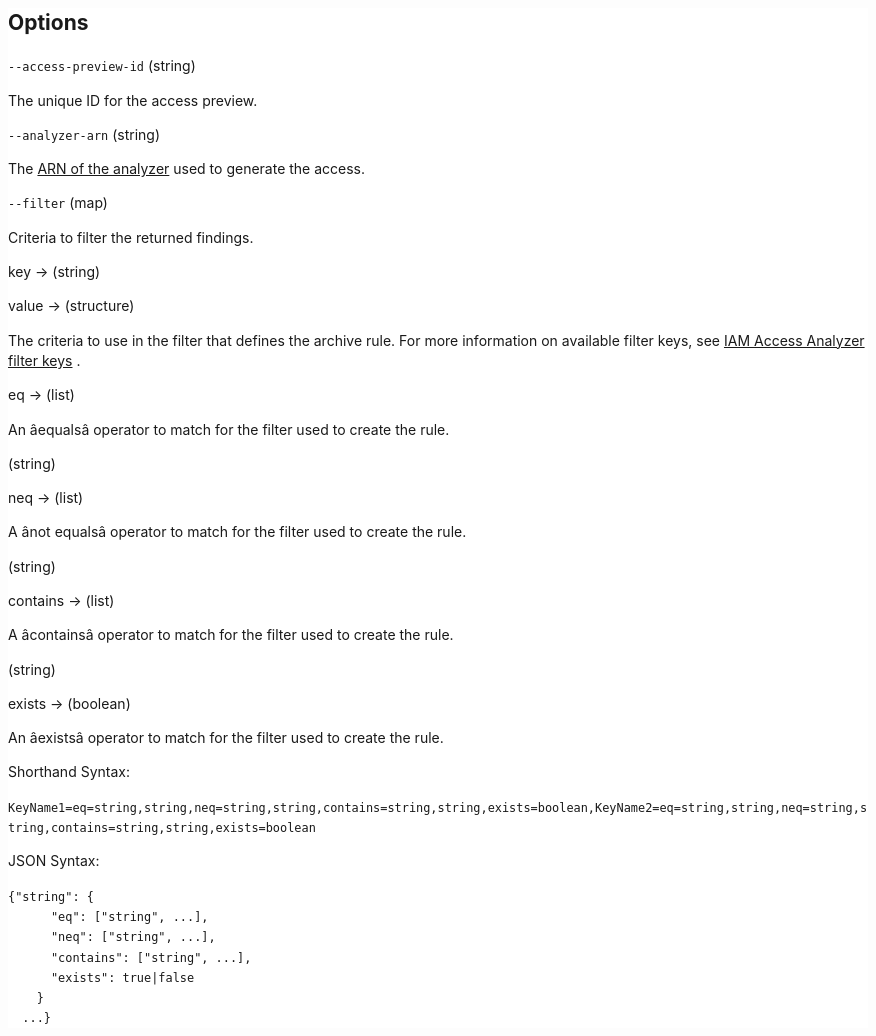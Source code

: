## Options

`--access-preview-id` (string)

The unique ID for the access preview.

`--analyzer-arn` (string)

The [ARN of the analyzer](https://docs.aws.amazon.com/IAM/latest/UserGuide/access-analyzer-getting-started.html#permission-resources) used to generate the access.

`--filter` (map)

Criteria to filter the returned findings.

key -> (string)

value -> (structure)

The criteria to use in the filter that defines the archive rule. For more information on available filter keys, see [IAM Access Analyzer filter keys](https://docs.aws.amazon.com/IAM/latest/UserGuide/access-analyzer-reference-filter-keys.html) .

eq -> (list)

An âequalsâ operator to match for the filter used to create the rule.

(string)

neq -> (list)

A ânot equalsâ operator to match for the filter used to create the rule.

(string)

contains -> (list)

A âcontainsâ operator to match for the filter used to create the rule.

(string)

exists -> (boolean)

An âexistsâ operator to match for the filter used to create the rule.

Shorthand Syntax:

```
KeyName1=eq=string,string,neq=string,string,contains=string,string,exists=boolean,KeyName2=eq=string,string,neq=string,string,contains=string,string,exists=boolean
```

JSON Syntax:

```
{"string": {
      "eq": ["string", ...],
      "neq": ["string", ...],
      "contains": ["string", ...],
      "exists": true|false
    }
  ...}
```

